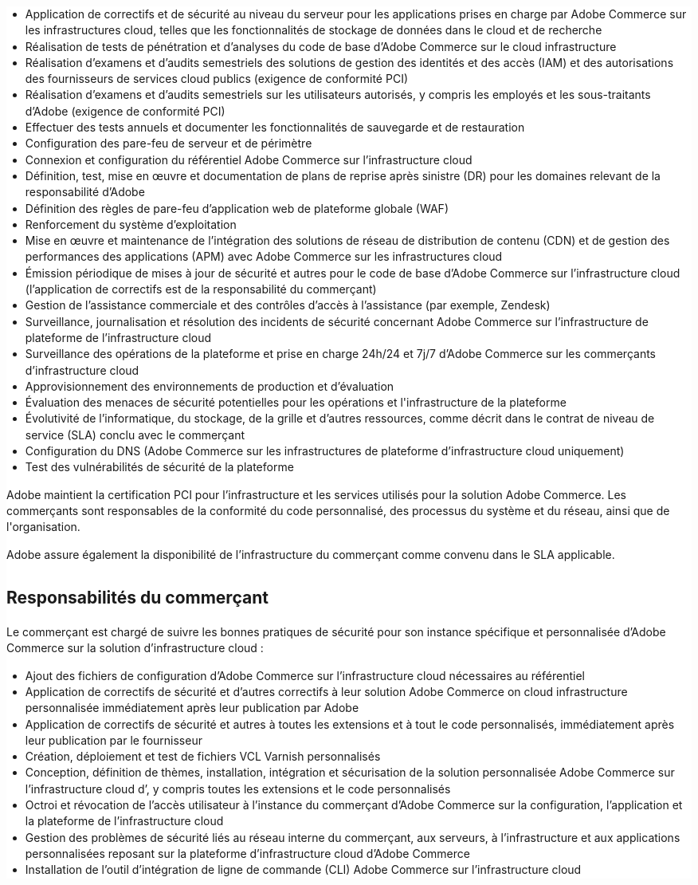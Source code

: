 - Application de correctifs et de sécurité au niveau du serveur pour les applications prises en charge par Adobe Commerce sur les infrastructures cloud, telles que les fonctionnalités de stockage de données dans le cloud et de recherche
- Réalisation de tests de pénétration et d’analyses du code de base d’Adobe Commerce sur le cloud infrastructure
- Réalisation d’examens et d’audits semestriels des solutions de gestion des identités et des accès (IAM) et des autorisations des fournisseurs de services cloud publics (exigence de conformité PCI)
- Réalisation d’examens et d’audits semestriels sur les utilisateurs autorisés, y compris les employés et les sous-traitants d’Adobe (exigence de conformité PCI)
- Effectuer des tests annuels et documenter les fonctionnalités de sauvegarde et de restauration
- Configuration des pare-feu de serveur et de périmètre
- Connexion et configuration du référentiel Adobe Commerce sur l’infrastructure cloud
- Définition, test, mise en œuvre et documentation de plans de reprise après sinistre (DR) pour les domaines relevant de la responsabilité d’Adobe
- Définition des règles de pare-feu d’application web de plateforme globale (WAF)
- Renforcement du système d’exploitation
- Mise en œuvre et maintenance de l’intégration des solutions de réseau de distribution de contenu (CDN) et de gestion des performances des applications (APM) avec Adobe Commerce sur les infrastructures cloud
- Émission périodique de mises à jour de sécurité et autres pour le code de base d’Adobe Commerce sur l’infrastructure cloud (l’application de correctifs est de la responsabilité du commerçant)
- Gestion de l’assistance commerciale et des contrôles d’accès à l’assistance (par exemple, Zendesk)
- Surveillance, journalisation et résolution des incidents de sécurité concernant Adobe Commerce sur l’infrastructure de plateforme de l’infrastructure cloud
- Surveillance des opérations de la plateforme et prise en charge 24h/24 et 7j/7 d’Adobe Commerce sur les commerçants d’infrastructure cloud
- Approvisionnement des environnements de production et d’évaluation
- Évaluation des menaces de sécurité potentielles pour les opérations et l&#39;infrastructure de la plateforme
- Évolutivité de l’informatique, du stockage, de la grille et d’autres ressources, comme décrit dans le contrat de niveau de service (SLA) conclu avec le commerçant
- Configuration du DNS (Adobe Commerce sur les infrastructures de plateforme d’infrastructure cloud uniquement)
- Test des vulnérabilités de sécurité de la plateforme

Adobe maintient la certification PCI pour l’infrastructure et les services utilisés pour la solution Adobe Commerce.  Les commerçants sont responsables de la conformité du code personnalisé, des processus du système et du réseau, ainsi que de l&#39;organisation.

Adobe assure également la disponibilité de l’infrastructure du commerçant comme convenu dans le SLA applicable.

## Responsabilités du commerçant

Le commerçant est chargé de suivre les bonnes pratiques de sécurité pour son instance spécifique et personnalisée d’Adobe Commerce sur la solution d’infrastructure cloud :

- Ajout des fichiers de configuration d’Adobe Commerce sur l’infrastructure cloud nécessaires au référentiel
- Application de correctifs de sécurité et d’autres correctifs à leur solution Adobe Commerce on cloud infrastructure personnalisée immédiatement après leur publication par Adobe
- Application de correctifs de sécurité et autres à toutes les extensions et à tout le code personnalisés, immédiatement après leur publication par le fournisseur
- Création, déploiement et test de fichiers VCL Varnish personnalisés
- Conception, définition de thèmes, installation, intégration et sécurisation de la solution personnalisée Adobe Commerce sur l’infrastructure cloud d’, y compris toutes les extensions et le code personnalisés
- Octroi et révocation de l’accès utilisateur à l’instance du commerçant d’Adobe Commerce sur la configuration, l’application et la plateforme de l’infrastructure cloud
- Gestion des problèmes de sécurité liés au réseau interne du commerçant, aux serveurs, à l’infrastructure et aux applications personnalisées reposant sur la plateforme d’infrastructure cloud d’Adobe Commerce
- Installation de l’outil d’intégration de ligne de commande (CLI) Adobe Commerce sur l’infrastructure cloud